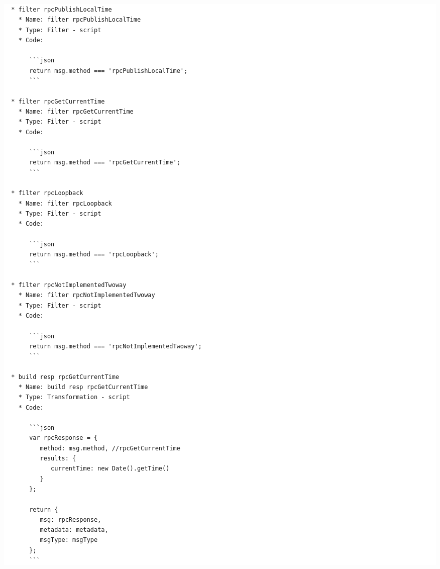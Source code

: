       * filter rpcPublishLocalTime
        * Name: filter rpcPublishLocalTime
        * Type: Filter - script
        * Code:

           ```json
           return msg.method === 'rpcPublishLocalTime';
           ```

      * filter rpcGetCurrentTime
        * Name: filter rpcGetCurrentTime
        * Type: Filter - script
        * Code:

           ```json
           return msg.method === 'rpcGetCurrentTime'; 
           ```

      * filter rpcLoopback
        * Name: filter rpcLoopback
        * Type: Filter - script
        * Code:

           ```json
           return msg.method === 'rpcLoopback'; 
           ```

      * filter rpcNotImplementedTwoway
        * Name: filter rpcNotImplementedTwoway
        * Type: Filter - script
        * Code:

           ```json
           return msg.method === 'rpcNotImplementedTwoway'; 
           ```

      * build resp rpcGetCurrentTime
        * Name: build resp rpcGetCurrentTime
        * Type: Transformation - script
        * Code:

           ```json
           var rpcResponse = {
              method: msg.method, //rpcGetCurrentTime
              results: {
                 currentTime: new Date().getTime()
              }
           };

           return {
              msg: rpcResponse,
              metadata: metadata,
              msgType: msgType
           };
           ```
